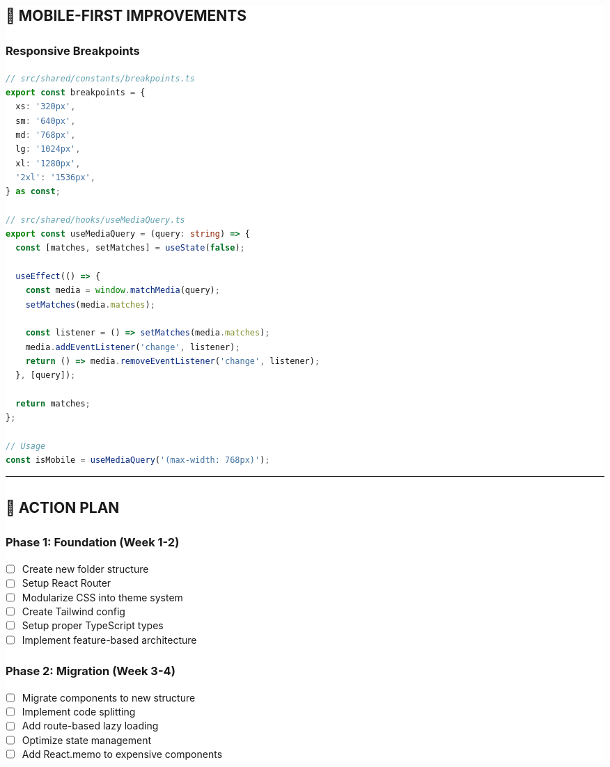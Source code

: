 
## 📱 MOBILE-FIRST IMPROVEMENTS

### Responsive Breakpoints

```typescript
// src/shared/constants/breakpoints.ts
export const breakpoints = {
  xs: '320px',
  sm: '640px',
  md: '768px',
  lg: '1024px',
  xl: '1280px',
  '2xl': '1536px',
} as const;

// src/shared/hooks/useMediaQuery.ts
export const useMediaQuery = (query: string) => {
  const [matches, setMatches] = useState(false);
  
  useEffect(() => {
    const media = window.matchMedia(query);
    setMatches(media.matches);
    
    const listener = () => setMatches(media.matches);
    media.addEventListener('change', listener);
    return () => media.removeEventListener('change', listener);
  }, [query]);
  
  return matches;
};

// Usage
const isMobile = useMediaQuery('(max-width: 768px)');
```

---

## 🎯 ACTION PLAN

### Phase 1: Foundation (Week 1-2)
- [ ] Create new folder structure
- [ ] Setup React Router
- [ ] Modularize CSS into theme system
- [ ] Create Tailwind config
- [ ] Setup proper TypeScript types
- [ ] Implement feature-based architecture

### Phase 2: Migration (Week 3-4)
- [ ] Migrate components to new structure
- [ ] Implement code splitting
- [ ] Add route-based lazy loading
- [ ] Optimize state management
- [ ] Add React.memo to expensive components
